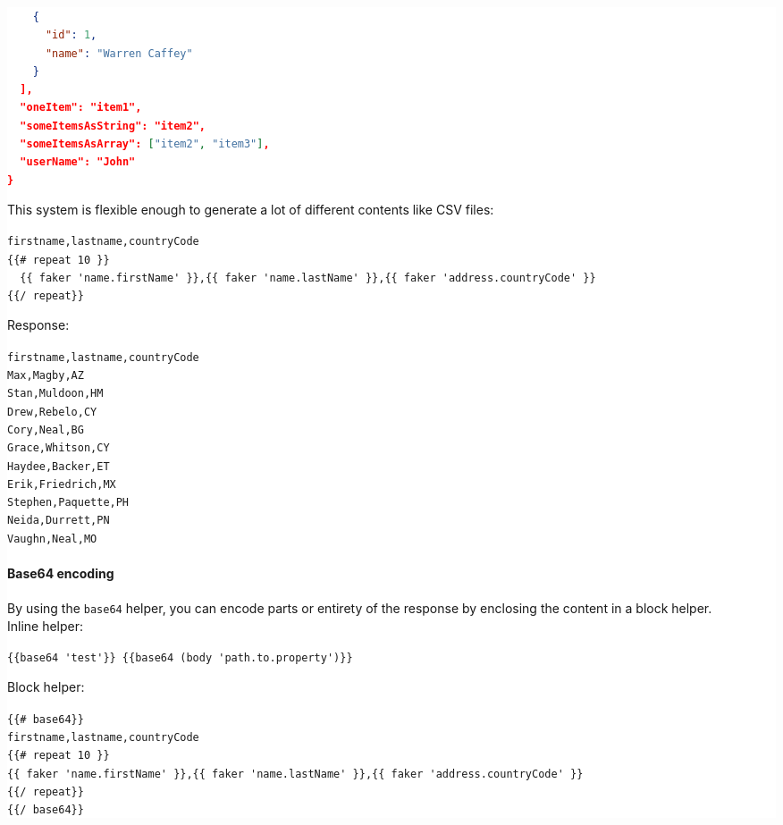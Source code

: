 ```json
    {
      "id": 1,
      "name": "Warren Caffey"
    }
  ],
  "oneItem": "item1",
  "someItemsAsString": "item2",
  "someItemsAsArray": ["item2", "item3"],
  "userName": "John"
}
```

This system is flexible enough to generate a lot of different contents like CSV files:

```csv
firstname,lastname,countryCode
{{# repeat 10 }}
  {{ faker 'name.firstName' }},{{ faker 'name.lastName' }},{{ faker 'address.countryCode' }}
{{/ repeat}}
```

Response:

```csv
firstname,lastname,countryCode
Max,Magby,AZ
Stan,Muldoon,HM
Drew,Rebelo,CY
Cory,Neal,BG
Grace,Whitson,CY
Haydee,Backer,ET
Erik,Friedrich,MX
Stephen,Paquette,PH
Neida,Durrett,PN
Vaughn,Neal,MO
```

#### Base64 encoding

By using the `base64` helper, you can encode parts or entirety of the response by enclosing the content in a block helper.  
Inline helper:

```html
{{base64 'test'}} {{base64 (body 'path.to.property')}}
```

Block helper:

```csv
{{# base64}}
firstname,lastname,countryCode
{{# repeat 10 }}
{{ faker 'name.firstName' }},{{ faker 'name.lastName' }},{{ faker 'address.countryCode' }}
{{/ repeat}}
{{/ base64}}
```
